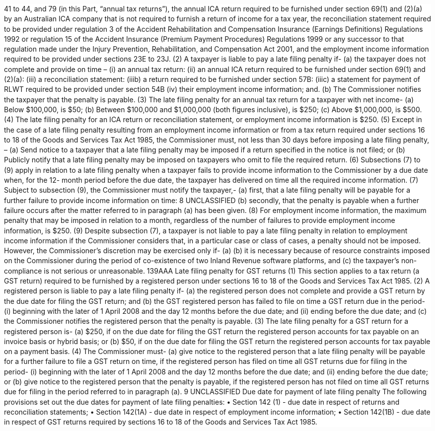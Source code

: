 41 to 44, and 79 (in this Part, “annual tax returns”), the annual ICA return required to be furnished under section 69(1) and (2)(a) by an Australian ICA company that is not required to furnish a return of income for a tax year, the reconciliation statement required to be provided under regulation 3 of the Accident Rehabilitation and Compensation Insurance (Earnings Definitions) Regulations 1992 or regulation 15 of the Accident Insurance (Premium Payment Procedures) Regulations 1999 or any successor to that regulation made under the Injury Prevention, Rehabilitation, and Compensation Act 2001, and the employment income information required to be provided under sections 23E to 23J. (2) A taxpayer is liable to pay a late filing penalty if- (a) the taxpayer does not complete and provide on time – (i) an annual tax return: (ii) an annual ICA return required to be furnished under section 69(1) and (2)(a): (iii) a reconciliation statement: (iiib) a return required to be furnished under section 57B: (iiic) a statement for payment of RLWT required to be provided under section 54B (iv) their employment income information; and. (b) The Commissioner notifies the taxpayer that the penalty is payable. (3) The late filing penalty for an annual tax return for a taxpayer with net income- (a) Below $100,000, is $50; (b) Between $100,000 and $1,000,000 (both figures inclusive), is $250; (c) Above $1,000,000, is $500. (4) The late filing penalty for an ICA return or reconciliation statement, or employment income information is $250. (5) Except in the case of a late filing penalty resulting from an employment income information or from a tax return required under sections 16 to 18 of the Goods and Services Tax Act 1985, the Commissioner must, not less than 30 days before imposing a late filing penalty, – (a) Send notice to a taxpayer that a late filing penalty may be imposed if a return specified in the notice is not filed; or (b) Publicly notify that a late filing penalty may be imposed on taxpayers who omit to file the required return. (6) Subsections (7) to (9) apply in relation to a late filing penalty when a taxpayer fails to provide income information to the Commissioner by a due date when, for the 12- month period before the due date, the taxpayer has delivered on time all the required income information. (7) Subject to subsection (9), the Commissioner must notify the taxpayer,- (a) first, that a late filing penalty will be payable for a further failure to provide income information on time: 8 UNCLASSIFIED (b) secondly, that the penalty is payable when a further failure occurs after the matter referred to in paragraph (a) has been given. (8) For employment income information, the maximum penalty that may be imposed in relation to a month, regardless of the number of failures to provide employment income information, is $250. (9) Despite subsection (7), a taxpayer is not liable to pay a late filing penalty in relation to employment income information if the Commissioner considers that, in a particular case or class of cases, a penalty should not be imposed. However, the Commissioner’s discretion may be exercised only if- (a) (b) it is necessary because of resource constraints imposed on the Commissioner during the period of co-existence of two Inland Revenue software platforms, and (c) the taxpayer’s non-compliance is not serious or unreasonable. 139AAA Late filing penalty for GST returns (1) This section applies to a tax return (a GST return) required to be furnished by a registered person under sections 16 to 18 of the Goods and Services Tax Act 1985. (2) A registered person is liable to pay a late filing penalty if- (a) the registered person does not complete and provide a GST return by the due date for filing the GST return; and (b) the GST registered person has failed to file on time a GST return due in the period- (i) beginning with the later of 1 April 2008 and the day 12 months before the due date; and (ii) ending before the due date; and (c) the Commissioner notifies the registered person that the penalty is payable. (3) The late filing penalty for a GST return for a registered person is- (a) $250, if on the due date for filing the GST return the registered person accounts for tax payable on an invoice basis or hybrid basis; or (b) $50, if on the due date for filing the GST return the registered person accounts for tax payable on a payment basis. (4) The Commissioner must- (a) give notice to the registered person that a late filing penalty will be payable for a further failure to file a GST return on time, if the registered person has filed on time all GST returns due for filing in the period- (i) beginning with the later of 1 April 2008 and the day 12 months before the due date; and (ii) ending before the due date; or (b) give notice to the registered person that the penalty is payable, if the registered person has not filed on time all GST returns due for filing in the period referred to in paragraph (a). 9 UNCLASSIFIED Due date for payment of late filing penalty The following provisions set out the due dates for payment of late filing penalties: • Section 142 (1) - due date in respect of returns and reconciliation statements; • Section 142(1A) - due date in respect of employment income information; • Section 142(1B) - due date in respect of GST returns required by sections 16 to 18 of the Goods and Services Tax Act 1985.